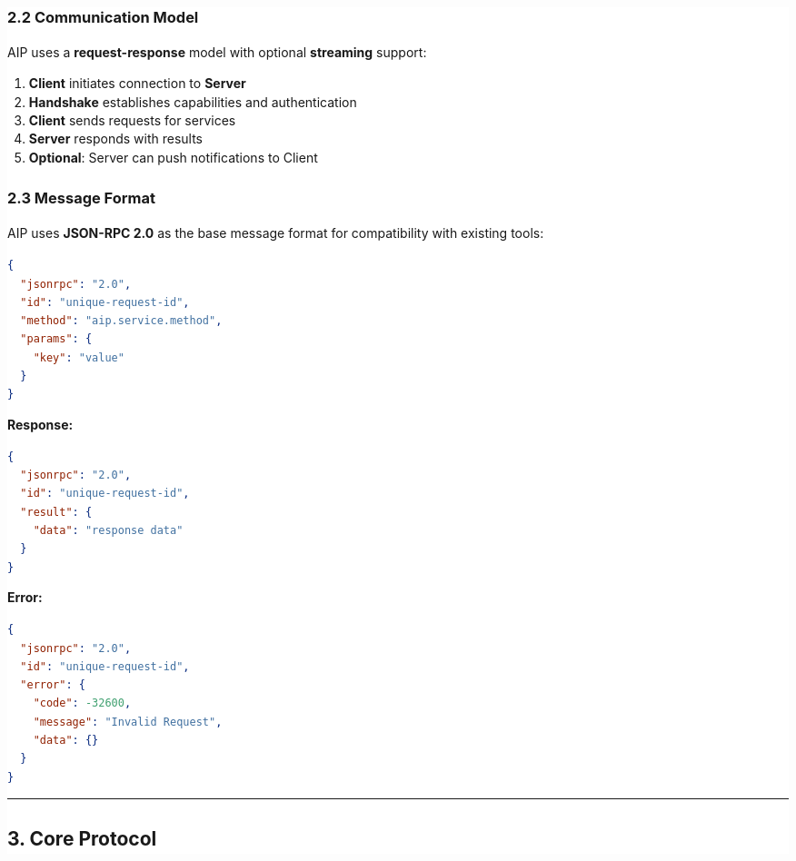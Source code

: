 ### 2.2 Communication Model

AIP uses a **request-response** model with optional **streaming** support:

1. **Client** initiates connection to **Server**
2. **Handshake** establishes capabilities and authentication
3. **Client** sends requests for services
4. **Server** responds with results
5. **Optional**: Server can push notifications to Client

### 2.3 Message Format

AIP uses **JSON-RPC 2.0** as the base message format for compatibility with existing tools:

```json
{
  "jsonrpc": "2.0",
  "id": "unique-request-id",
  "method": "aip.service.method",
  "params": {
    "key": "value"
  }
}
```

**Response:**

```json
{
  "jsonrpc": "2.0",
  "id": "unique-request-id",
  "result": {
    "data": "response data"
  }
}
```

**Error:**

```json
{
  "jsonrpc": "2.0",
  "id": "unique-request-id",
  "error": {
    "code": -32600,
    "message": "Invalid Request",
    "data": {}
  }
}
```

---

## 3. Core Protocol
